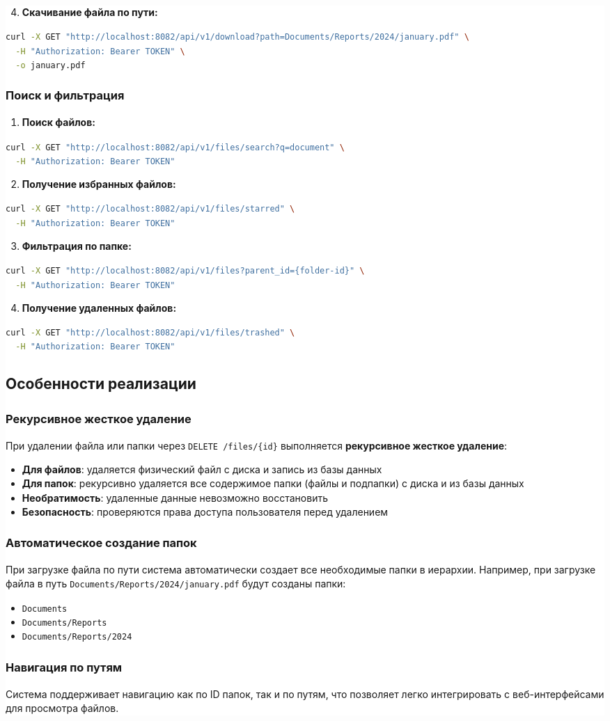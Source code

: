 4. **Скачивание файла по пути:**
```bash
curl -X GET "http://localhost:8082/api/v1/download?path=Documents/Reports/2024/january.pdf" \
  -H "Authorization: Bearer TOKEN" \
  -o january.pdf
```

### Поиск и фильтрация

1. **Поиск файлов:**
```bash
curl -X GET "http://localhost:8082/api/v1/files/search?q=document" \
  -H "Authorization: Bearer TOKEN"
```

2. **Получение избранных файлов:**
```bash
curl -X GET "http://localhost:8082/api/v1/files/starred" \
  -H "Authorization: Bearer TOKEN"
```

3. **Фильтрация по папке:**
```bash
curl -X GET "http://localhost:8082/api/v1/files?parent_id={folder-id}" \
  -H "Authorization: Bearer TOKEN"
```

4. **Получение удаленных файлов:**
```bash
curl -X GET "http://localhost:8082/api/v1/files/trashed" \
  -H "Authorization: Bearer TOKEN"
```

## Особенности реализации

### Рекурсивное жесткое удаление
При удалении файла или папки через `DELETE /files/{id}` выполняется **рекурсивное жесткое удаление**:
- **Для файлов**: удаляется физический файл с диска и запись из базы данных
- **Для папок**: рекурсивно удаляется все содержимое папки (файлы и подпапки) с диска и из базы данных
- **Необратимость**: удаленные данные невозможно восстановить
- **Безопасность**: проверяются права доступа пользователя перед удалением

### Автоматическое создание папок
При загрузке файла по пути система автоматически создает все необходимые папки в иерархии. Например, при загрузке файла в путь `Documents/Reports/2024/january.pdf` будут созданы папки:
- `Documents`
- `Documents/Reports`
- `Documents/Reports/2024`

### Навигация по путям
Система поддерживает навигацию как по ID папок, так и по путям, что позволяет легко интегрировать с веб-интерфейсами для просмотра файлов.
